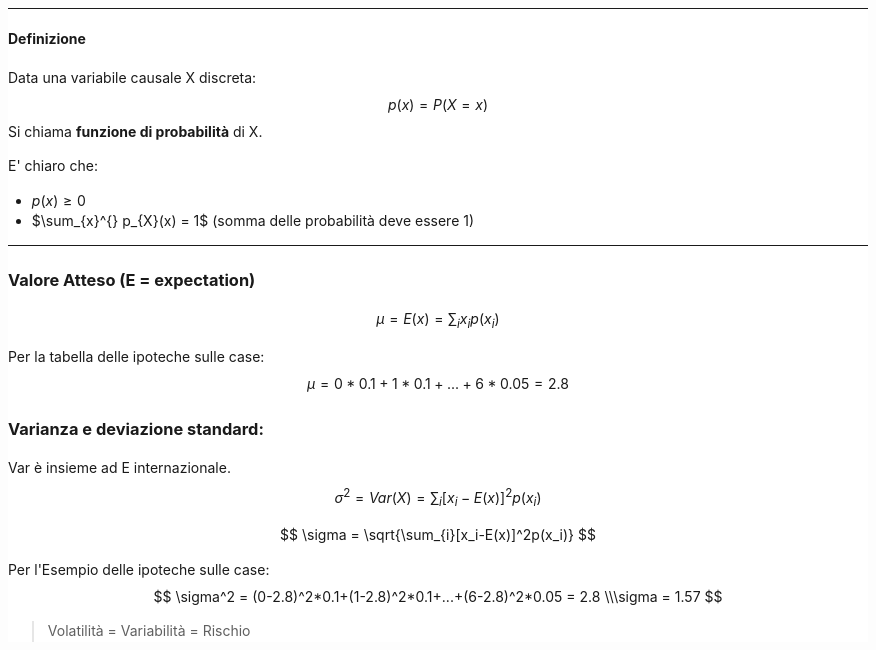***

#### Definizione

Data una variabile causale X discreta:
$$
p(x) = P(X = x)
$$
Si chiama **funzione di probabilità** di X.



E' chiaro che:

- $p(x) \geq 0$
- $\sum_{x}^{} p_{X}(x) = 1$ (somma delle probabilità deve essere 1)

***

### Valore Atteso (E = expectation)

$$
\mu = E(x) = \sum_{i}x_ip(x_i)
$$

Per la tabella delle ipoteche sulle case:
$$
\mu = 0*0.1+1*0.1+...+6*0.05 = 2.8
$$
### Varianza e deviazione standard:

Var è insieme ad E internazionale.
$$
\sigma^2 = Var(X) = \sum_{i}[x_i - E(x)]^2p(x_i)
$$

$$
\sigma = \sqrt{\sum_{i}[x_i-E(x)]^2p(x_i)}
$$

Per l'Esempio delle ipoteche sulle case:
$$
\sigma^2 = (0-2.8)^2*0.1+(1-2.8)^2*0.1+...+(6-2.8)^2*0.05 = 2.8
\\\sigma = 1.57
$$

> Volatilità = Variabilità = Rischio